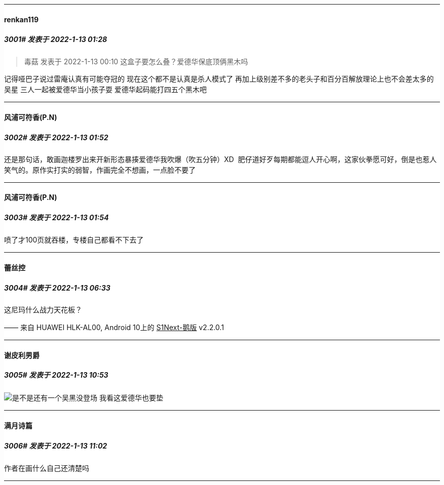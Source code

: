 

*****

####  renkan119  
##### 3001#       发表于 2022-1-13 01:28

<blockquote>毒菇 发表于 2022-1-13 00:10
这盒子要怎么叠？爱德华保底顶俩黑木吗</blockquote>
记得哑巴子说过雷庵认真有可能夺冠的 现在这个都不是认真是杀人模式了 再加上级别差不多的老头子和百分百解放理论上也不会差太多的吴星 三人一起被爱德华当小孩子耍 爱德华起码能打四五个黑木吧

*****

####  风浦可符香(P.N)  
##### 3002#       发表于 2022-1-13 01:52

还是那句话，敢画迦楼罗出来开新形态暴揍爱德华我吹爆（吹五分钟）XD  肥仔道好歹每期都能逗人开心啊，这家伙拳愿可好，倒是也惹人笑气的。原作实打实的弱智，作画完全不想画，一点脸不要了

*****

####  风浦可符香(P.N)  
##### 3003#       发表于 2022-1-13 01:54

喷了才100页就吞楼，专楼自己都看不下去了



*****

####  蕾丝控  
##### 3004#       发表于 2022-1-13 06:33

这尼玛什么战力天花板？

—— 来自 HUAWEI HLK-AL00, Android 10上的 [S1Next-鹅版](https://github.com/ykrank/S1-Next/releases) v2.2.0.1



*****

####  谢皮利男爵  
##### 3005#       发表于 2022-1-13 10:53

<img src="https://static.saraba1st.com/image/smiley/face2017/067.png" referrerpolicy="no-referrer">是不是还有一个吴黑没登场 我看这爱德华也要垫



*****

####  满月诗篇  
##### 3006#       发表于 2022-1-13 11:02

作者在画什么自己还清楚吗

*****
